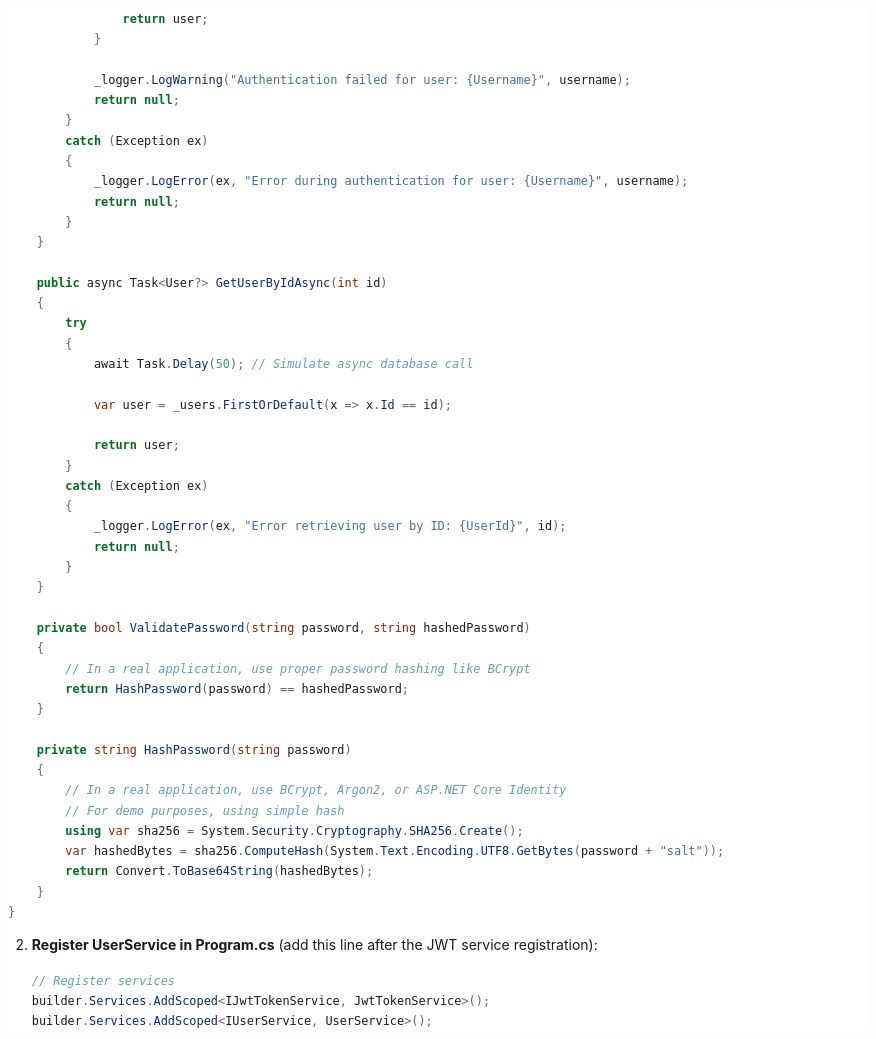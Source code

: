    ```csharp
                   return user;
               }

               _logger.LogWarning("Authentication failed for user: {Username}", username);
               return null;
           }
           catch (Exception ex)
           {
               _logger.LogError(ex, "Error during authentication for user: {Username}", username);
               return null;
           }
       }

       public async Task<User?> GetUserByIdAsync(int id)
       {
           try
           {
               await Task.Delay(50); // Simulate async database call

               var user = _users.FirstOrDefault(x => x.Id == id);

               return user;
           }
           catch (Exception ex)
           {
               _logger.LogError(ex, "Error retrieving user by ID: {UserId}", id);
               return null;
           }
       }

       private bool ValidatePassword(string password, string hashedPassword)
       {
           // In a real application, use proper password hashing like BCrypt
           return HashPassword(password) == hashedPassword;
       }

       private string HashPassword(string password)
       {
           // In a real application, use BCrypt, Argon2, or ASP.NET Core Identity
           // For demo purposes, using simple hash
           using var sha256 = System.Security.Cryptography.SHA256.Create();
           var hashedBytes = sha256.ComputeHash(System.Text.Encoding.UTF8.GetBytes(password + "salt"));
           return Convert.ToBase64String(hashedBytes);
       }
   }
   ```

2. **Register UserService in Program.cs** (add this line after the JWT service registration):
   ```csharp
   // Register services
   builder.Services.AddScoped<IJwtTokenService, JwtTokenService>();
   builder.Services.AddScoped<IUserService, UserService>();
   ```
